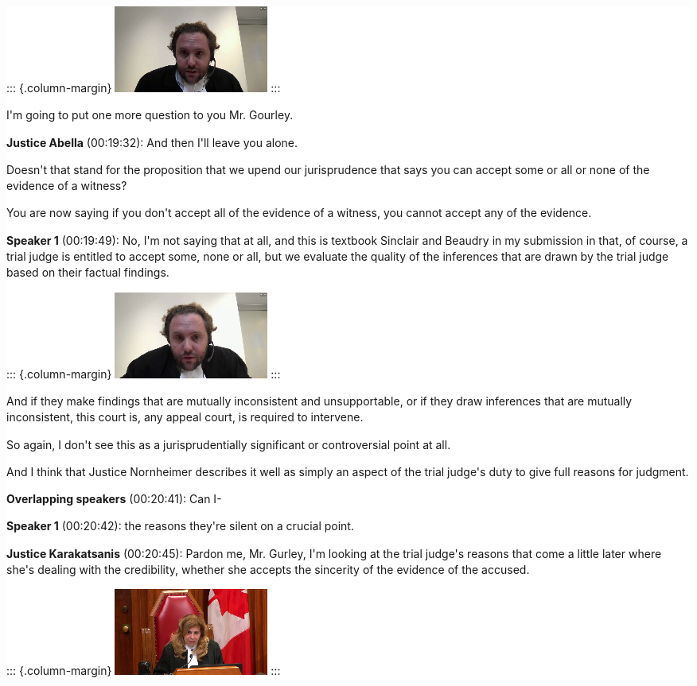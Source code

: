 ::: {.column-margin}
![](1162.png)
:::

I'm going to put one more question to you Mr. Gourley.

**Justice Abella** (00:19:32): And then I'll leave you alone.

Doesn't that stand for the proposition that we upend our jurisprudence that says you can accept some or all or none of the evidence of a witness?

You are now saying if you don't accept all of the evidence of a witness, you cannot accept any of the evidence.

**Speaker 1** (00:19:49): No, I'm not saying that at all, and this is textbook Sinclair and Beaudry in my submission in that, of course, a trial judge is entitled to accept some, none or all, but we evaluate the quality of the inferences that are drawn by the trial judge based on their factual findings.

::: {.column-margin}
![](1215.png)
:::

And if they make findings that are mutually inconsistent and unsupportable, or if they draw inferences that are mutually inconsistent, this court is, any appeal court, is required to intervene.

So again, I don't see this as a jurisprudentially significant or controversial point at all.

And I think that Justice Nornheimer describes it well as simply an aspect of the trial judge's duty to give full reasons for judgment.

**Overlapping speakers** (00:20:41): Can I-

**Speaker 1** (00:20:42): the reasons they're silent on a crucial point.

**Justice Karakatsanis** (00:20:45): Pardon me, Mr. Gurley, I'm looking at the trial judge's reasons that come a little later where she's dealing with the credibility, whether she accepts the sincerity of the evidence of the accused.

::: {.column-margin}
![](1292.png)
:::
